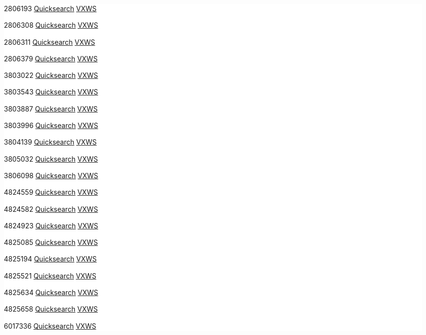 2806193 [Quicksearch](https://search.library.yale.edu/catalog/2806193) [VXWS](http://prodorbis.library.yale.edu:7014/vxws/GetHoldingsService?bibId=2806193)

2806308 [Quicksearch](https://search.library.yale.edu/catalog/2806308) [VXWS](http://prodorbis.library.yale.edu:7014/vxws/GetHoldingsService?bibId=2806308)

2806311 [Quicksearch](https://search.library.yale.edu/catalog/2806311) [VXWS](http://prodorbis.library.yale.edu:7014/vxws/GetHoldingsService?bibId=2806311)

2806379 [Quicksearch](https://search.library.yale.edu/catalog/2806379) [VXWS](http://prodorbis.library.yale.edu:7014/vxws/GetHoldingsService?bibId=2806379)

3803022 [Quicksearch](https://search.library.yale.edu/catalog/3803022) [VXWS](http://prodorbis.library.yale.edu:7014/vxws/GetHoldingsService?bibId=3803022)

3803543 [Quicksearch](https://search.library.yale.edu/catalog/3803543) [VXWS](http://prodorbis.library.yale.edu:7014/vxws/GetHoldingsService?bibId=3803543)

3803887 [Quicksearch](https://search.library.yale.edu/catalog/3803887) [VXWS](http://prodorbis.library.yale.edu:7014/vxws/GetHoldingsService?bibId=3803887)

3803996 [Quicksearch](https://search.library.yale.edu/catalog/3803996) [VXWS](http://prodorbis.library.yale.edu:7014/vxws/GetHoldingsService?bibId=3803996)

3804139 [Quicksearch](https://search.library.yale.edu/catalog/3804139) [VXWS](http://prodorbis.library.yale.edu:7014/vxws/GetHoldingsService?bibId=3804139)

3805032 [Quicksearch](https://search.library.yale.edu/catalog/3805032) [VXWS](http://prodorbis.library.yale.edu:7014/vxws/GetHoldingsService?bibId=3805032)

3806098 [Quicksearch](https://search.library.yale.edu/catalog/3806098) [VXWS](http://prodorbis.library.yale.edu:7014/vxws/GetHoldingsService?bibId=3806098)

4824559 [Quicksearch](https://search.library.yale.edu/catalog/4824559) [VXWS](http://prodorbis.library.yale.edu:7014/vxws/GetHoldingsService?bibId=4824559)

4824582 [Quicksearch](https://search.library.yale.edu/catalog/4824582) [VXWS](http://prodorbis.library.yale.edu:7014/vxws/GetHoldingsService?bibId=4824582)

4824923 [Quicksearch](https://search.library.yale.edu/catalog/4824923) [VXWS](http://prodorbis.library.yale.edu:7014/vxws/GetHoldingsService?bibId=4824923)

4825085 [Quicksearch](https://search.library.yale.edu/catalog/4825085) [VXWS](http://prodorbis.library.yale.edu:7014/vxws/GetHoldingsService?bibId=4825085)

4825194 [Quicksearch](https://search.library.yale.edu/catalog/4825194) [VXWS](http://prodorbis.library.yale.edu:7014/vxws/GetHoldingsService?bibId=4825194)

4825521 [Quicksearch](https://search.library.yale.edu/catalog/4825521) [VXWS](http://prodorbis.library.yale.edu:7014/vxws/GetHoldingsService?bibId=4825521)

4825634 [Quicksearch](https://search.library.yale.edu/catalog/4825634) [VXWS](http://prodorbis.library.yale.edu:7014/vxws/GetHoldingsService?bibId=4825634)

4825658 [Quicksearch](https://search.library.yale.edu/catalog/4825658) [VXWS](http://prodorbis.library.yale.edu:7014/vxws/GetHoldingsService?bibId=4825658)

6017336 [Quicksearch](https://search.library.yale.edu/catalog/6017336) [VXWS](http://prodorbis.library.yale.edu:7014/vxws/GetHoldingsService?bibId=6017336)
